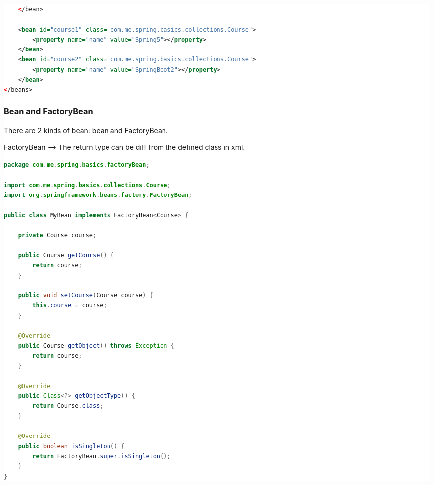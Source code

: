 ```xml
    </bean>
    
    <bean id="course1" class="com.me.spring.basics.collections.Course">
        <property name="name" value="Spring5"></property>
    </bean>
    <bean id="course2" class="com.me.spring.basics.collections.Course">
        <property name="name" value="SpringBoot2"></property>
    </bean>
</beans>               
```

### Bean and FactoryBean

There are 2 kinds of bean: bean and FactoryBean.  

FactoryBean --> The return type can be diff from the defined class in xml.

```java
package com.me.spring.basics.factoryBean;

import com.me.spring.basics.collections.Course;
import org.springframework.beans.factory.FactoryBean;

public class MyBean implements FactoryBean<Course> {

    private Course course;

    public Course getCourse() {
        return course;
    }

    public void setCourse(Course course) {
        this.course = course;
    }

    @Override
    public Course getObject() throws Exception {
        return course;
    }

    @Override
    public Class<?> getObjectType() {
        return Course.class;
    }

    @Override
    public boolean isSingleton() {
        return FactoryBean.super.isSingleton();
    }
}
```
